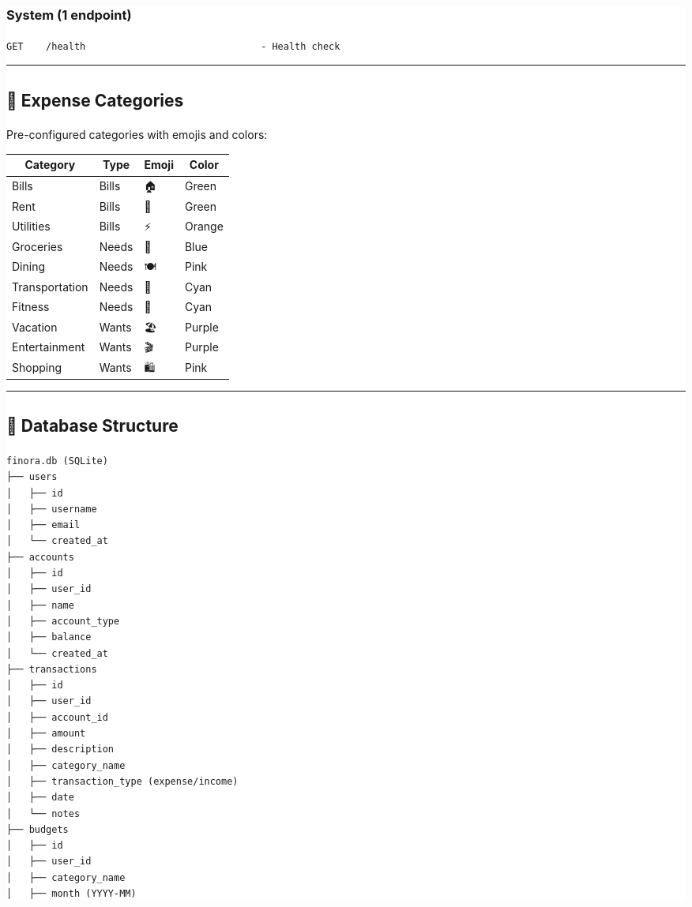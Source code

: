 ### System (1 endpoint)
```
GET    /health                               - Health check
```

---

## 🎨 Expense Categories

Pre-configured categories with emojis and colors:

| Category | Type | Emoji | Color |
|----------|------|-------|-------|
| Bills | Bills | 🏠 | Green |
| Rent | Bills | 🏡 | Green |
| Utilities | Bills | ⚡ | Orange |
| Groceries | Needs | 🛒 | Blue |
| Dining | Needs | 🍽️ | Pink |
| Transportation | Needs | 🚗 | Cyan |
| Fitness | Needs | 💪 | Cyan |
| Vacation | Wants | 🏖️ | Purple |
| Entertainment | Wants | 🎬 | Purple |
| Shopping | Wants | 🛍️ | Pink |

---

## 💾 Database Structure

```
finora.db (SQLite)
├── users
│   ├── id
│   ├── username
│   ├── email
│   └── created_at
├── accounts
│   ├── id
│   ├── user_id
│   ├── name
│   ├── account_type
│   ├── balance
│   └── created_at
├── transactions
│   ├── id
│   ├── user_id
│   ├── account_id
│   ├── amount
│   ├── description
│   ├── category_name
│   ├── transaction_type (expense/income)
│   ├── date
│   └── notes
├── budgets
│   ├── id
│   ├── user_id
│   ├── category_name
│   ├── month (YYYY-MM)
```